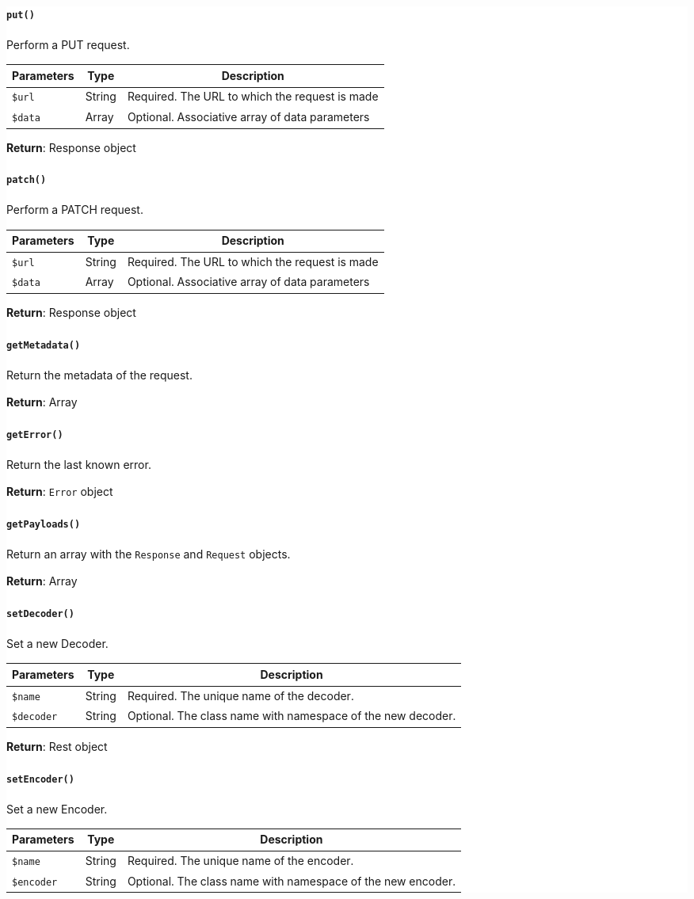 #### `put()`

Perform a PUT request.

Parameters                    | Type    | Description
----------------------------- | ------- | -------------------------------------------
`$url`                        | String  | Required. The URL to which the request is made
`$data`                       | Array   | Optional. Associative array of data parameters

**Return**: Response object

#### `patch()`

Perform a PATCH request.

Parameters                    | Type    | Description
----------------------------- | ------- | -------------------------------------------
`$url`                        | String  | Required. The URL to which the request is made
`$data`                       | Array   | Optional. Associative array of data parameters

**Return**: Response object

#### `getMetadata()`

Return the metadata of the request.

**Return**: Array

#### `getError()`

Return the last known error.

**Return**: `Error` object

#### `getPayloads()`

Return an array with the `Response` and `Request` objects.

**Return**: Array

#### `setDecoder()`

Set a new Decoder.

Parameters                    | Type    | Description
----------------------------- | ------- | -------------------------------------------
`$name`                       | String  | Required. The unique name of the decoder.
`$decoder`                    | String  | Optional. The class name with namespace of the new decoder.

**Return**: Rest object

#### `setEncoder()`

Set a new Encoder.

Parameters                    | Type    | Description
----------------------------- | ------- | -------------------------------------------
`$name`                       | String  | Required. The unique name of the encoder.
`$encoder`                    | String  | Optional. The class name with namespace of the new encoder.
